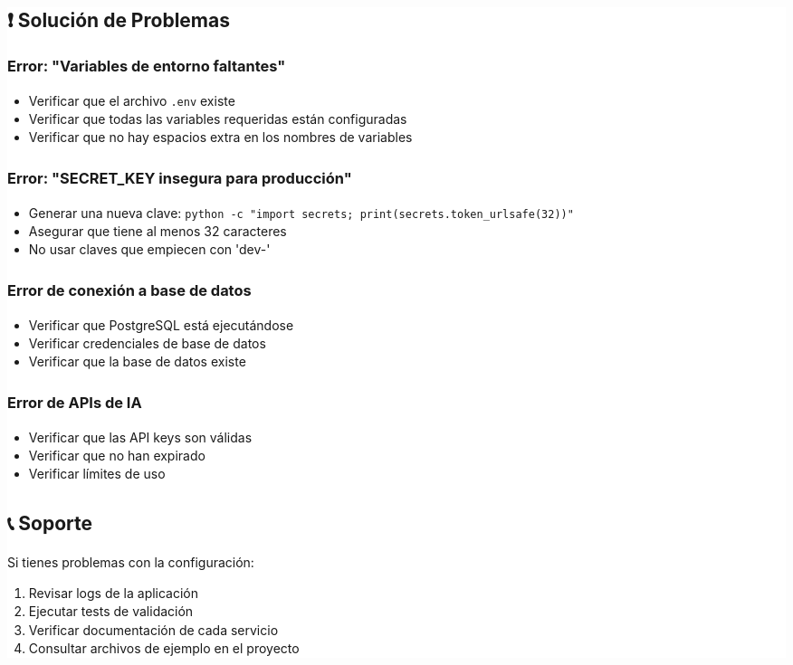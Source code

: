 ## ❗ Solución de Problemas

### Error: "Variables de entorno faltantes"
- Verificar que el archivo `.env` existe
- Verificar que todas las variables requeridas están configuradas
- Verificar que no hay espacios extra en los nombres de variables

### Error: "SECRET_KEY insegura para producción"
- Generar una nueva clave: `python -c "import secrets; print(secrets.token_urlsafe(32))"`
- Asegurar que tiene al menos 32 caracteres
- No usar claves que empiecen con 'dev-'

### Error de conexión a base de datos
- Verificar que PostgreSQL está ejecutándose
- Verificar credenciales de base de datos
- Verificar que la base de datos existe

### Error de APIs de IA
- Verificar que las API keys son válidas
- Verificar que no han expirado
- Verificar límites de uso

## 📞 Soporte

Si tienes problemas con la configuración:

1. Revisar logs de la aplicación
2. Ejecutar tests de validación
3. Verificar documentación de cada servicio
4. Consultar archivos de ejemplo en el proyecto